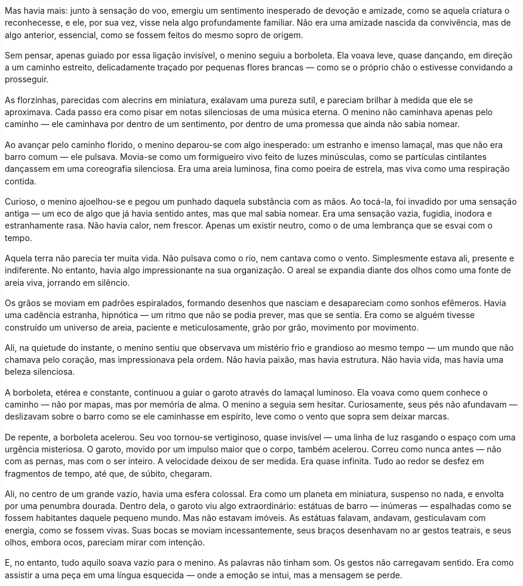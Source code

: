 Mas havia mais: junto à sensação do voo, emergiu um sentimento inesperado de devoção e amizade, como se aquela criatura o reconhecesse, e ele, por sua vez, visse nela algo profundamente familiar. Não era uma amizade nascida da convivência, mas de algo anterior, essencial, como se fossem feitos do mesmo sopro de origem.

Sem pensar, apenas guiado por essa ligação invisível, o menino seguiu a borboleta. Ela voava leve, quase dançando, em direção a um caminho estreito, delicadamente traçado por pequenas flores brancas — como se o próprio chão o estivesse convidando a prosseguir.

As florzinhas, parecidas com alecrins em miniatura, exalavam uma pureza sutil, e pareciam brilhar à medida que ele se aproximava. Cada passo era como pisar em notas silenciosas de uma música eterna. O menino não caminhava apenas pelo caminho — ele caminhava por dentro de um sentimento, por dentro de uma promessa que ainda não sabia nomear.

Ao avançar pelo caminho florido, o menino deparou-se com algo inesperado: um estranho e imenso lamaçal, mas que não era barro comum — ele pulsava. Movia-se como um formigueiro vivo feito de luzes minúsculas, como se partículas cintilantes dançassem em uma coreografia silenciosa. Era uma areia luminosa, fina como poeira de estrela, mas viva como uma respiração contida.

Curioso, o menino ajoelhou-se e pegou um punhado daquela substância com as mãos. Ao tocá-la, foi invadido por uma sensação antiga — um eco de algo que já havia sentido antes, mas que mal sabia nomear. Era uma sensação vazia, fugidia, inodora e estranhamente rasa. Não havia calor, nem frescor. Apenas um existir neutro, como o de uma lembrança que se esvai com o tempo.

Aquela terra não parecia ter muita vida. Não pulsava como o rio, nem cantava como o vento. Simplesmente estava ali, presente e indiferente. No entanto, havia algo impressionante na sua organização. O areal se expandia diante dos olhos como uma fonte de areia viva, jorrando em silêncio.

Os grãos se moviam em padrões espiralados, formando desenhos que nasciam e desapareciam como sonhos efêmeros. Havia uma cadência estranha, hipnótica — um ritmo que não se podia prever, mas que se sentia. Era como se alguém tivesse construído um universo de areia, paciente e meticulosamente, grão por grão, movimento por movimento.

Ali, na quietude do instante, o menino sentiu que observava um mistério frio e grandioso ao mesmo tempo — um mundo que não chamava pelo coração, mas impressionava pela ordem. Não havia paixão, mas havia estrutura. Não havia vida, mas havia uma beleza silenciosa.

A borboleta, etérea e constante, continuou a guiar o garoto através do lamaçal luminoso. Ela voava como quem conhece o caminho — não por mapas, mas por memória de alma. O menino a seguia sem hesitar. Curiosamente, seus pés não afundavam — deslizavam sobre o barro como se ele caminhasse em espírito, leve como o vento que sopra sem deixar marcas.

De repente, a borboleta acelerou. Seu voo tornou-se vertiginoso, quase invisível — uma linha de luz rasgando o espaço com uma urgência misteriosa. O garoto, movido por um impulso maior que o corpo, também acelerou. Correu como nunca antes — não com as pernas, mas com o ser inteiro. A velocidade deixou de ser medida. Era quase infinita. Tudo ao redor se desfez em fragmentos de tempo, até que, de súbito, chegaram.

Ali, no centro de um grande vazio, havia uma esfera colossal. Era como um planeta em miniatura, suspenso no nada, e envolta por uma penumbra dourada. Dentro dela, o garoto viu algo extraordinário: estátuas de barro — inúmeras — espalhadas como se fossem habitantes daquele pequeno mundo. Mas não estavam imóveis. As estátuas falavam, andavam, gesticulavam com energia, como se fossem vivas. Suas bocas se moviam incessantemente, seus braços desenhavam no ar gestos teatrais, e seus olhos, embora ocos, pareciam mirar com intenção.

E, no entanto, tudo aquilo soava vazio para o menino. As palavras não tinham som. Os gestos não carregavam sentido. Era como assistir a uma peça em uma língua esquecida — onde a emoção se intui, mas a mensagem se perde.
